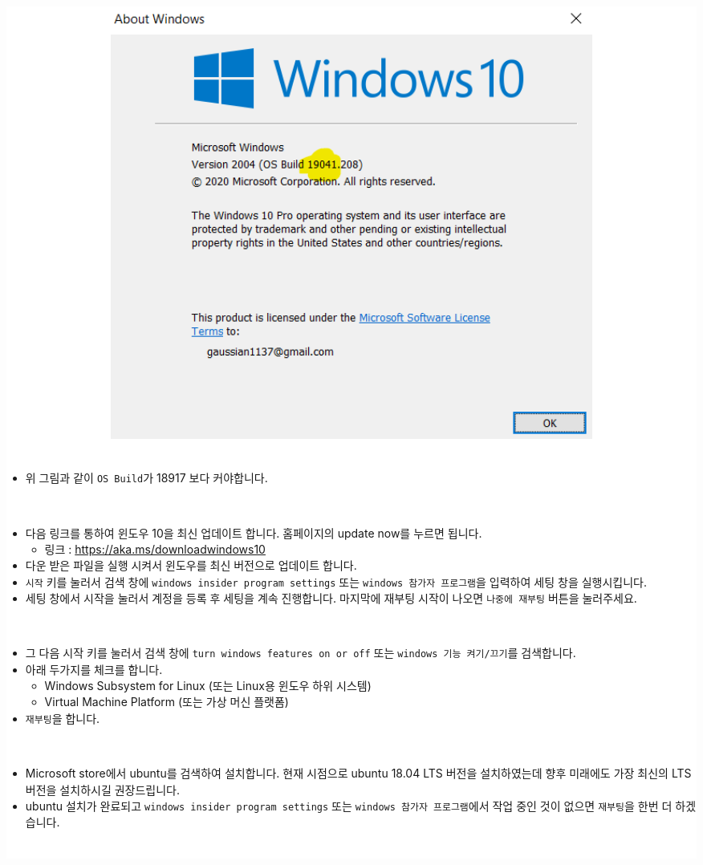 <center><img src="../assets/img/etc/dev/wsl/1.png" alt="Drawing" style="width: 600px;"/></center>
<br>

- 위 그림과 같이 `OS Build`가 18917 보다 커야합니다.

<br>

- 다음 링크를 통하여 윈도우 10을 최신 업데이트 합니다. 홈페이지의 update now를 누르면 됩니다.
    - 링크 : https://aka.ms/downloadwindows10
- 다운 받은 파일을 실행 시켜서 윈도우를 최신 버전으로 업데이트 합니다.
- `시작` 키를 눌러서 검색 창에 `windows insider program settings` 또는 `windows 참가자 프로그램`을 입력하여 세팅 창을 실행시킵니다.
- 세팅 창에서 시작을 눌러서 계정을 등록 후 세팅을 계속 진행합니다. 마지막에 재부팅 시작이 나오면 `나중에 재부팅` 버튼을 눌러주세요.

<br>

- 그 다음 시작 키를 눌러서 검색 창에 `turn windows features on or off` 또는 `windows 기능 켜기/끄기`를 검색합니다.
- 아래 두가지를 체크를 합니다.
    - Windows Subsystem for Linux (또는 Linux용 윈도우 하위 시스템)
    - Virtual Machine Platform (또는 가상 머신 플랫폼)
- `재부팅`을 합니다.

<br>

- Microsoft store에서 ubuntu를 검색하여 설치합니다. 현재 시점으로 ubuntu 18.04 LTS 버전을 설치하였는데 향후 미래에도 가장 최신의 LTS 버전을 설치하시길 권장드립니다.
- ubuntu 설치가 완료되고 `windows insider program settings` 또는 `windows 참가자 프로그램`에서 작업 중인 것이 없으면 `재부팅`을 한번 더 하겠습니다.

<br>
